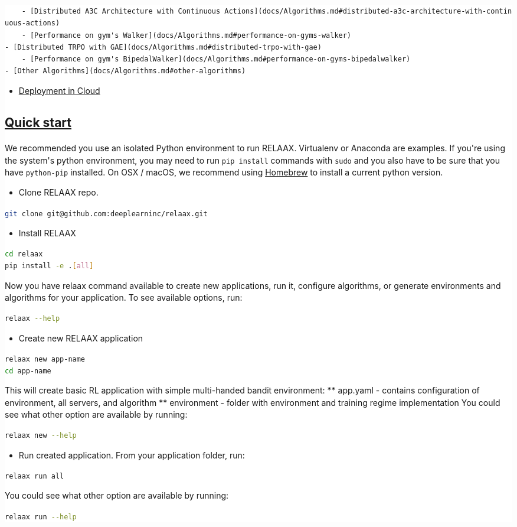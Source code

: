         - [Distributed A3C Architecture with Continuous Actions](docs/Algorithms.md#distributed-a3c-architecture-with-continuous-actions)
        - [Performance on gym's Walker](docs/Algorithms.md#performance-on-gyms-walker)
    - [Distributed TRPO with GAE](docs/Algorithms.md#distributed-trpo-with-gae)
        - [Performance on gym's BipedalWalker](docs/Algorithms.md#performance-on-gyms-bipedalwalker)
    - [Other Algorithms](docs/Algorithms.md#other-algorithms)
- [Deployment in Cloud](#deployment-in-cloud)


## [Quick start](#quick-start)

We recommended you use an isolated Python environment to run RELAAX.
Virtualenv or Anaconda are examples. If you're using the system's python environment,
you may need to run `pip install` commands with `sudo` and you also have to be sure
that you have `python-pip` installed.
On OSX / macOS, we recommend using [Homebrew](http://brew.sh/) to install a current python version.

* Clone RELAAX repo.
```bash
git clone git@github.com:deeplearninc/relaax.git
```

* Install RELAAX
```bash
cd relaax
pip install -e .[all]
```
Now you have relaax command available to create new applications, run it, configure algorithms, or generate environments and algorithms for your application. To see available options, run:
```bash
relaax --help
```

* Create new RELAAX application
```bash
relaax new app-name
cd app-name
```
This will create basic RL application with simple multi-handed bandit environment:
** app.yaml - contains configuration of environment, all servers, and algorithm
** environment - folder with environment and training regime implementation
You could see what other option are available by running: 
```bash
relaax new --help
```

* Run created application.
From your application folder, run: 
```bash
relaax run all
```
You could see what other option are available by running: 
```bash
relaax run --help
```
